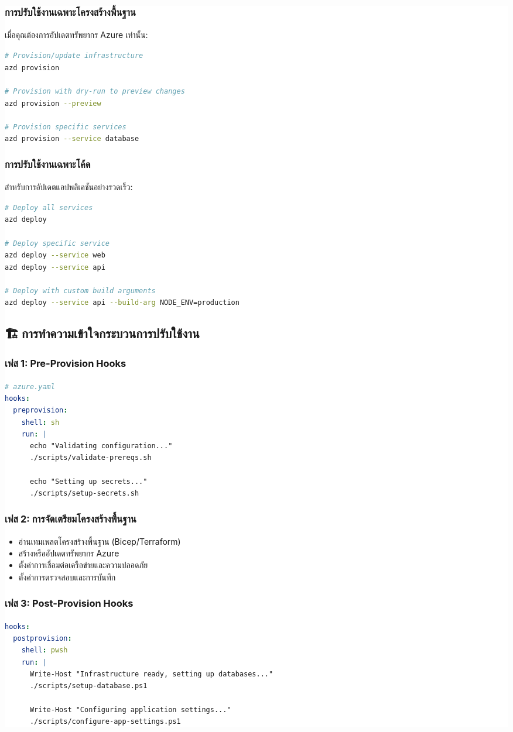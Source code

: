 ### การปรับใช้งานเฉพาะโครงสร้างพื้นฐาน
เมื่อคุณต้องการอัปเดตทรัพยากร Azure เท่านั้น:
```bash
# Provision/update infrastructure
azd provision

# Provision with dry-run to preview changes
azd provision --preview

# Provision specific services
azd provision --service database
```

### การปรับใช้งานเฉพาะโค้ด
สำหรับการอัปเดตแอปพลิเคชันอย่างรวดเร็ว:
```bash
# Deploy all services
azd deploy

# Deploy specific service
azd deploy --service web
azd deploy --service api

# Deploy with custom build arguments
azd deploy --service api --build-arg NODE_ENV=production
```

## 🏗️ การทำความเข้าใจกระบวนการปรับใช้งาน

### เฟส 1: Pre-Provision Hooks
```yaml
# azure.yaml
hooks:
  preprovision:
    shell: sh
    run: |
      echo "Validating configuration..."
      ./scripts/validate-prereqs.sh
      
      echo "Setting up secrets..."
      ./scripts/setup-secrets.sh
```

### เฟส 2: การจัดเตรียมโครงสร้างพื้นฐาน
- อ่านเทมเพลตโครงสร้างพื้นฐาน (Bicep/Terraform)
- สร้างหรืออัปเดตทรัพยากร Azure
- ตั้งค่าการเชื่อมต่อเครือข่ายและความปลอดภัย
- ตั้งค่าการตรวจสอบและการบันทึก

### เฟส 3: Post-Provision Hooks
```yaml
hooks:
  postprovision:
    shell: pwsh
    run: |
      Write-Host "Infrastructure ready, setting up databases..."
      ./scripts/setup-database.ps1
      
      Write-Host "Configuring application settings..."
      ./scripts/configure-app-settings.ps1
```
